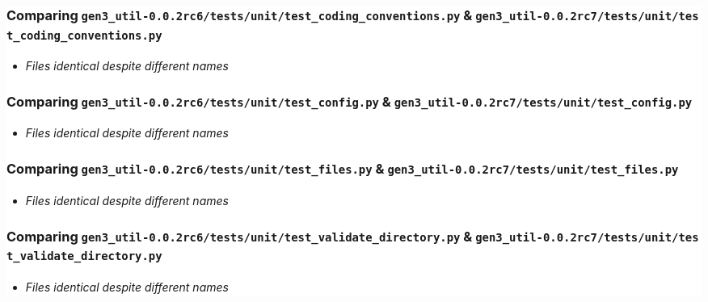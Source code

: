 ### Comparing `gen3_util-0.0.2rc6/tests/unit/test_coding_conventions.py` & `gen3_util-0.0.2rc7/tests/unit/test_coding_conventions.py`

 * *Files identical despite different names*

### Comparing `gen3_util-0.0.2rc6/tests/unit/test_config.py` & `gen3_util-0.0.2rc7/tests/unit/test_config.py`

 * *Files identical despite different names*

### Comparing `gen3_util-0.0.2rc6/tests/unit/test_files.py` & `gen3_util-0.0.2rc7/tests/unit/test_files.py`

 * *Files identical despite different names*

### Comparing `gen3_util-0.0.2rc6/tests/unit/test_validate_directory.py` & `gen3_util-0.0.2rc7/tests/unit/test_validate_directory.py`

 * *Files identical despite different names*

